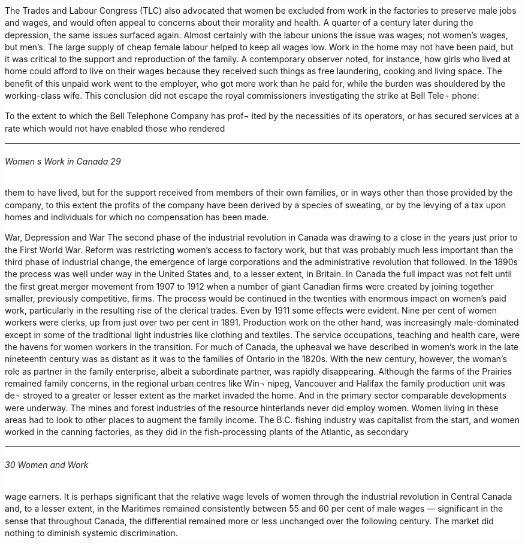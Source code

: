  The Trades and Labour Congress (TLC) also advocated that women be excluded from work in the factories to preserve male jobs and wages, and would often appeal to concerns about their morality and health. A quarter of a century later during the depression, the same issues surfaced again. Almost certainly with the labour unions the issue was wages; not women’s wages, but men’s. The large supply of cheap female labour helped to keep all wages low.
 Work in the home may not have been paid, but it was critical to the support and reproduction of the family. A contemporary observer noted, for instance, how girls who lived at home could afford to live on their wages because they received such things as free laundering, cooking and living space. The benefit of this unpaid work went to the employer, who got more work than he paid for, while the burden was shouldered by the working-class wife. This conclusion did not escape the royal commissioners investigating the strike at Bell Tele¬ phone:

 To the extent to which the Bell Telephone Company has prof¬ ited by the necessities of its operators, or has secured services at a rate which would not have enabled those who rendered


-----

###### Women s Work in Canada 29

 them to have lived, but for the support received from members of their own families, or in ways other than those provided by the company, to this extent the profits of the company have been derived by a species of sweating, or by the levying of a tax upon homes and individuals for which no compensation has been made.

 War, Depression and War
 The second phase of the industrial revolution in Canada was drawing to a close in the years just prior to the First World War. Reform was restricting women’s access to factory work, but that was probably much less important than the third phase of industrial change, the emergence of large corporations and the administrative revolution that followed. In the 1890s the process was well under way in the United States and, to a lesser extent, in Britain. In Canada the full impact was not felt until the first great merger movement from 1907 to 1912 when a number of giant Canadian firms were created by joining together smaller, previously competitive, firms. The process would be continued in the twenties with enormous impact on women’s paid work, particularly in the resulting rise of the clerical trades. Even by 1911 some effects were evident. Nine per cent of women workers were clerks, up from just over two per cent in 1891. Production work on the other hand, was increasingly male-dominated except in some of the traditional light industries like clothing and textiles. The service occupations, teaching and health care, were the havens for women workers in the transition.
 For much of Canada, the upheaval we have described in women’s work in the late nineteenth century was as distant as it was to the families of Ontario in the 1820s. With the new century, however, the woman’s role as partner in the family enterprise, albeit a subordinate partner, was rapidly disappearing. Although the farms of the Prairies remained family concerns, in the regional urban centres like Win¬ nipeg, Vancouver and Halifax the family production unit was de¬ stroyed to a greater or lesser extent as the market invaded the home. And in the primary sector comparable developments were underway. The mines and forest industries of the resource hinterlands never did employ women. Women living in these areas had to look to other places to augment the family income. The B.C. fishing industry was capitalist from the start, and women worked in the canning factories, as they did in the fish-processing plants of the Atlantic, as secondary


-----

###### 30 Women and Work

 wage earners. It is perhaps significant that the relative wage levels of women through the industrial revolution in Central Canada and, to a lesser extent, in the Maritimes remained consistently between 55 and 60 per cent of male wages — significant in the sense that throughout Canada, the differential remained more or less unchanged over the following century. The market did nothing to diminish systemic discrimination.